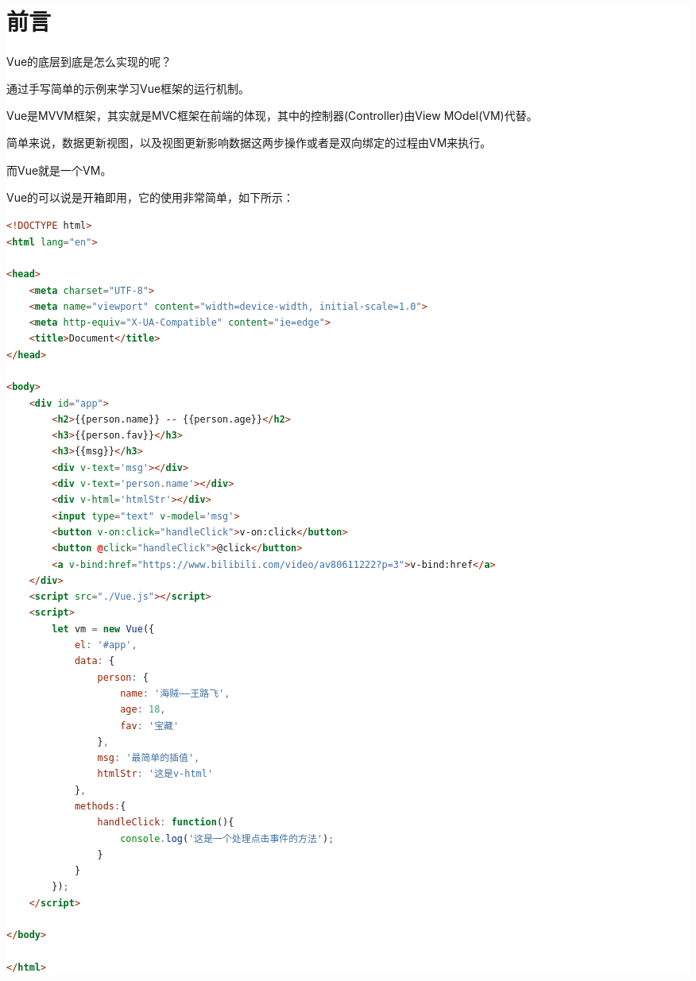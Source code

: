 # 前言

Vue的底层到底是怎么实现的呢？

通过手写简单的示例来学习Vue框架的运行机制。

Vue是MVVM框架，其实就是MVC框架在前端的体现，其中的控制器(Controller)由View MOdel(VM)代替。

简单来说，数据更新视图，以及视图更新影响数据这两步操作或者是双向绑定的过程由VM来执行。

而Vue就是一个VM。

Vue的可以说是开箱即用，它的使用非常简单，如下所示：

```html
<!DOCTYPE html>
<html lang="en">

<head>
    <meta charset="UTF-8">
    <meta name="viewport" content="width=device-width, initial-scale=1.0">
    <meta http-equiv="X-UA-Compatible" content="ie=edge">
    <title>Document</title>
</head>

<body>
    <div id="app">
        <h2>{{person.name}} -- {{person.age}}</h2>
        <h3>{{person.fav}}</h3>
        <h3>{{msg}}</h3>
        <div v-text='msg'></div>
        <div v-text='person.name'></div>
        <div v-html='htmlStr'></div>
        <input type="text" v-model='msg'>
        <button v-on:click="handleClick">v-on:click</button>
        <button @click="handleClick">@click</button>
        <a v-bind:href="https://www.bilibili.com/video/av80611222?p=3">v-bind:href</a>
    </div>
    <script src="./Vue.js"></script>
    <script>
        let vm = new Vue({
            el: '#app',
            data: {
                person: {
                    name: '海贼——王路飞',
                    age: 18,
                    fav: '宝藏'
                },
                msg: '最简单的插值',
                htmlStr: '这是v-html'
            },
            methods:{
                handleClick: function(){
                    console.log('这是一个处理点击事件的方法');
                }
            }
        });
    </script>

</body>

</html>
```
